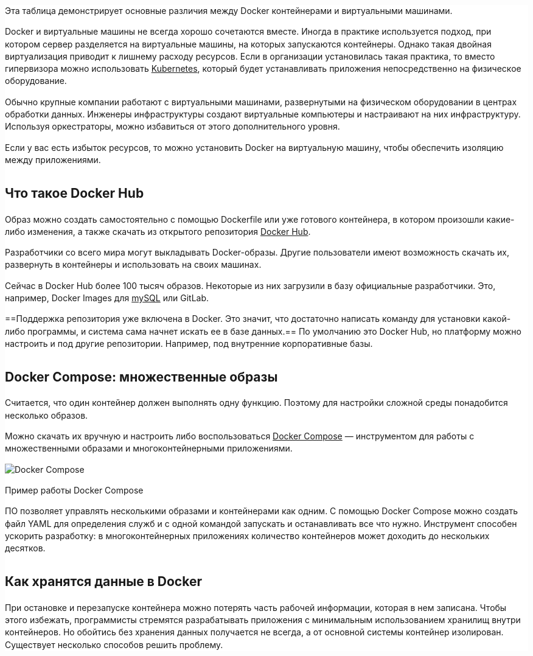 Эта таблица демонстрирует основные различия между Docker контейнерами и виртуальными машинами.

Docker и виртуальные машины не всегда хорошо сочетаются вместе. Иногда в практике используется подход, при котором сервер разделяется на виртуальные машины, на которых запускаются контейнеры. Однако такая двойная виртуализация приводит к лишнему расходу ресурсов. Если в организации установилась такая практика, то вместо гипервизора можно использовать [Kubernetes](https://blog.skillfactory.ru/glossary/kubernetes/), который будет устанавливать приложения непосредственно на физическое оборудование.

Обычно крупные компании работают с виртуальными машинами, развернутыми на физическом оборудовании в центрах обработки данных. Инженеры инфраструктуры создают виртуальные компьютеры и настраивают на них инфраструктуру. Используя оркестраторы, можно избавиться от этого дополнительного уровня.

Если у вас есть избыток ресурсов, то можно установить Docker на виртуальную машину, чтобы обеспечить изоляцию между приложениями.

## Что такое Docker Hub

Образ можно создать самостоятельно с помощью Dockerfile или уже готового контейнера, в котором произошли какие-либо изменения, а также скачать из открытого репозитория [Docker Hub](https://hub.docker.com/).

Разработчики со всего мира могут выкладывать Docker-образы. Другие пользователи имеют возможность скачать их, развернуть в контейнеры и использовать на своих машинах. 

Сейчас в Docker Hub более 100 тысяч образов. Некоторые из них загрузили в базу официальные разработчики. Это, например, Docker Images для [mySQL](https://blog.skillfactory.ru/glossary/mysql/) или GitLab.

==Поддержка репозитория уже включена в Docker. Это значит, что достаточно написать команду для установки какой-либо программы, и система сама начнет искать ее в базе данных.== По умолчанию это Docker Hub, но платформу можно настроить и под другие репозитории. Например, под внутренние корпоративные базы.

## Docker Compose: множественные образы

Считается, что один контейнер должен выполнять одну функцию. Поэтому для настройки сложной среды понадобится несколько образов.

Можно скачать их вручную и настроить либо воспользоваться [Docker Compose](https://docs.docker.com/desktop/) — инструментом для работы с множественными образами и многоконтейнерными приложениями.

![Docker Compose](https://blog.skillfactory.ru/wp-content/uploads/2023/02/docker-2-2455071.png)

Пример работы Docker Compose

ПО позволяет управлять несколькими образами и контейнерами как одним. С помощью Docker Compose можно создать файл YAML для определения служб и с одной командой запускать и останавливать все что нужно. Инструмент способен ускорить разработку: в многоконтейнерных приложениях количество контейнеров может доходить до нескольких десятков.
## Как хранятся данные в Docker

При остановке и перезапуске контейнера можно потерять часть рабочей информации, которая в нем записана. Чтобы этого избежать, программисты стремятся разрабатывать приложения с минимальным использованием хранилищ внутри контейнеров. Но обойтись без хранения данных получается не всегда, а от основной системы контейнер изолирован. Существует несколько способов решить проблему.
